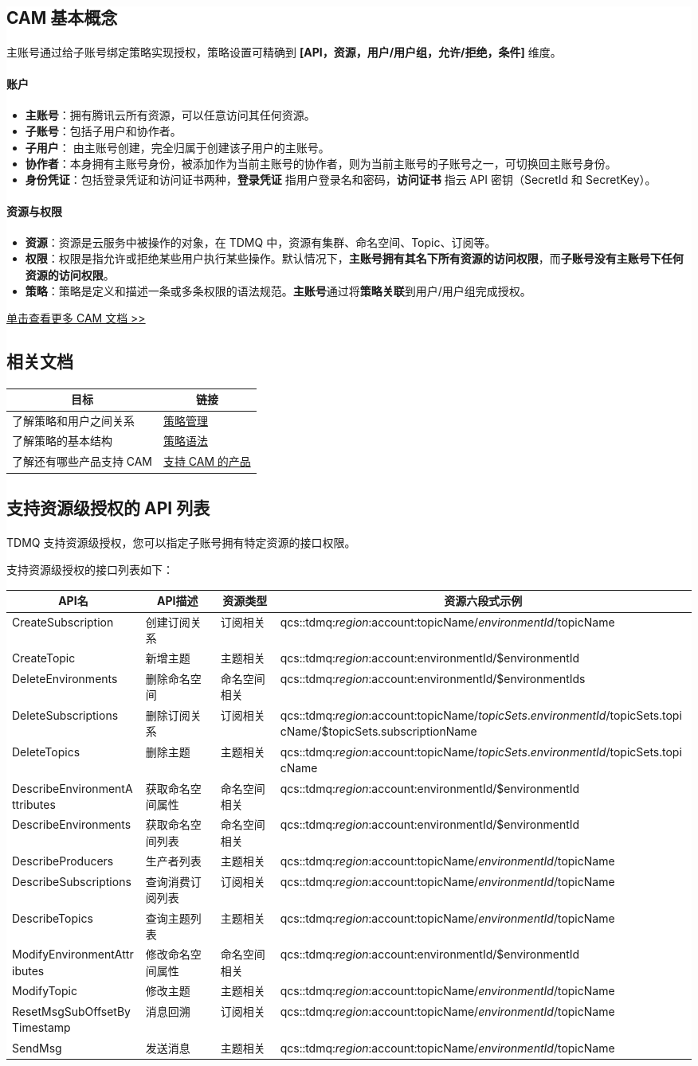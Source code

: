 ## CAM 基本概念

主账号通过给子账号绑定策略实现授权，策略设置可精确到 **[API，资源，用户/用户组，允许/拒绝，条件]** 维度。

#### 账户

- **主账号**：拥有腾讯云所有资源，可以任意访问其任何资源。
- **子账号**：包括子用户和协作者。
- **子用户**： 由主账号创建，完全归属于创建该子用户的主账号。
- **协作者**：本身拥有主账号身份，被添加作为当前主账号的协作者，则为当前主账号的子账号之一，可切换回主账号身份。
- **身份凭证**：包括登录凭证和访问证书两种，**登录凭证** 指用户登录名和密码，**访问证书** 指云 API 密钥（SecretId 和 SecretKey）。

#### 资源与权限

- **资源**：资源是云服务中被操作的对象，在 TDMQ 中，资源有集群、命名空间、Topic、订阅等。
- **权限**：权限是指允许或拒绝某些用户执行某些操作。默认情况下，**主账号拥有其名下所有资源的访问权限**，而**子账号没有主账号下任何资源的访问权限**。
- **策略**：策略是定义和描述一条或多条权限的语法规范。**主账号**通过将**策略关联**到用户/用户组完成授权。

[单击查看更多 CAM 文档 >>](https://cloud.tencent.com/document/product/598/10583)

## 相关文档

| 目标                     | 链接                                                         |
| ------------------------ | ------------------------------------------------------------ |
| 了解策略和用户之间关系   | [策略管理](https://cloud.tencent.com/document/product/598/10601) |
| 了解策略的基本结构       | [策略语法](https://cloud.tencent.com/document/product/598/10603) |
| 了解还有哪些产品支持 CAM | [支持 CAM 的产品](https://cloud.tencent.com/document/product/598/10588) |

## 支持资源级授权的 API 列表

TDMQ 支持资源级授权，您可以指定子账号拥有特定资源的接口权限。

支持资源级授权的接口列表如下：

| API名                         | API描述          | 资源类型 | 资源六段式示例                                               |
| ----------------------------- | ---------------- | -------- | ------------------------------------------------------------ |
| CreateSubscription            | 创建订阅关系     | 订阅相关 | qcs::tdmq:$region:$account:topicName/$environmentId/$topicName |
| CreateTopic                   | 新增主题         | 主题相关 | qcs::tdmq:$region:$account:environmentId/$environmentId      |
| DeleteEnvironments            | 删除命名空间         | 命名空间相关 | qcs::tdmq:$region:$account:environmentId/$environmentIds     |
| DeleteSubscriptions           | 删除订阅关系     | 订阅相关 | qcs::tdmq:$region:$account:topicName/$topicSets.environmentId/$topicSets.topicName/$topicSets.subscriptionName |
| DeleteTopics                  | 删除主题         | 主题相关 | qcs::tdmq:$region:$account:topicName/$topicSets.environmentId/$topicSets.topicName |
| DescribeEnvironmentAttributes | 获取命名空间属性     | 命名空间相关 | qcs::tdmq:$region:$account:environmentId/$environmentId      |
| DescribeEnvironments          | 获取命名空间列表     | 命名空间相关 | qcs::tdmq:$region:$account:environmentId/$environmentId      |
| DescribeProducers             | 生产者列表       | 主题相关 | qcs::tdmq:$region:$account:topicName/$environmentId/$topicName |
| DescribeSubscriptions         | 查询消费订阅列表 | 订阅相关 | qcs::tdmq:$region:$account:topicName/$environmentId/$topicName |
| DescribeTopics                | 查询主题列表     | 主题相关 | qcs::tdmq:$region:$account:topicName/$environmentId/$topicName |
| ModifyEnvironmentAttributes   | 修改命名空间属性     | 命名空间相关 | qcs::tdmq:$region:$account:environmentId/$environmentId      |
| ModifyTopic                   | 修改主题         | 主题相关 | qcs::tdmq:$region:$account:topicName/$environmentId/$topicName |
| ResetMsgSubOffsetByTimestamp  | 消息回溯         | 订阅相关 | qcs::tdmq:$region:$account:topicName/$environmentId/$topicName |
| SendMsg                       | 发送消息         | 主题相关 | qcs::tdmq:$region:$account:topicName/$environmentId/$topicName |
